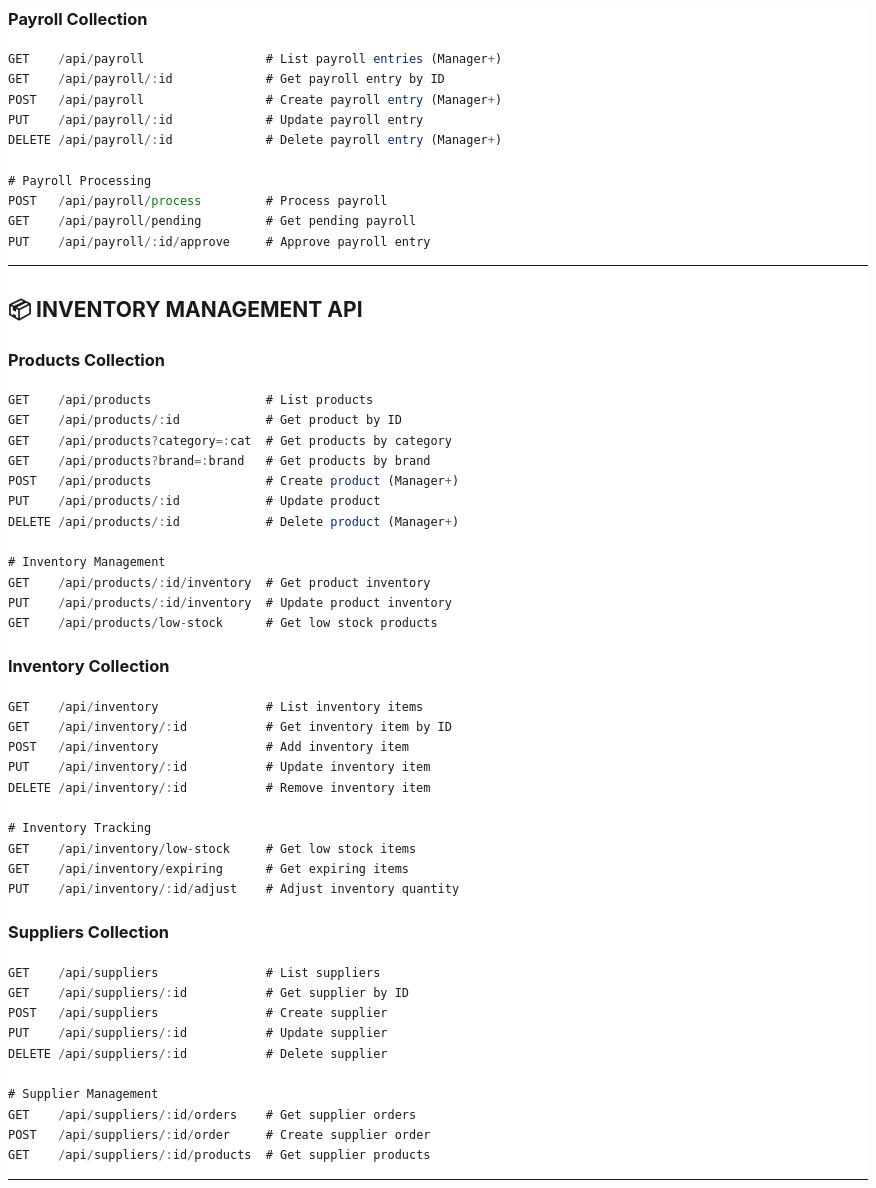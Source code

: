 ### **Payroll Collection**
```typescript
GET    /api/payroll                 # List payroll entries (Manager+)
GET    /api/payroll/:id             # Get payroll entry by ID
POST   /api/payroll                 # Create payroll entry (Manager+)
PUT    /api/payroll/:id             # Update payroll entry
DELETE /api/payroll/:id             # Delete payroll entry (Manager+)

# Payroll Processing
POST   /api/payroll/process         # Process payroll
GET    /api/payroll/pending         # Get pending payroll
PUT    /api/payroll/:id/approve     # Approve payroll entry
```

---

## **📦 INVENTORY MANAGEMENT API**

### **Products Collection**
```typescript
GET    /api/products                # List products
GET    /api/products/:id            # Get product by ID
GET    /api/products?category=:cat  # Get products by category
GET    /api/products?brand=:brand   # Get products by brand
POST   /api/products                # Create product (Manager+)
PUT    /api/products/:id            # Update product
DELETE /api/products/:id            # Delete product (Manager+)

# Inventory Management
GET    /api/products/:id/inventory  # Get product inventory
PUT    /api/products/:id/inventory  # Update product inventory
GET    /api/products/low-stock      # Get low stock products
```

### **Inventory Collection**
```typescript
GET    /api/inventory               # List inventory items
GET    /api/inventory/:id           # Get inventory item by ID
POST   /api/inventory               # Add inventory item
PUT    /api/inventory/:id           # Update inventory item
DELETE /api/inventory/:id           # Remove inventory item

# Inventory Tracking
GET    /api/inventory/low-stock     # Get low stock items
GET    /api/inventory/expiring      # Get expiring items
PUT    /api/inventory/:id/adjust    # Adjust inventory quantity
```

### **Suppliers Collection**
```typescript
GET    /api/suppliers               # List suppliers
GET    /api/suppliers/:id           # Get supplier by ID
POST   /api/suppliers               # Create supplier
PUT    /api/suppliers/:id           # Update supplier
DELETE /api/suppliers/:id           # Delete supplier

# Supplier Management
GET    /api/suppliers/:id/orders    # Get supplier orders
POST   /api/suppliers/:id/order     # Create supplier order
GET    /api/suppliers/:id/products  # Get supplier products
```

---